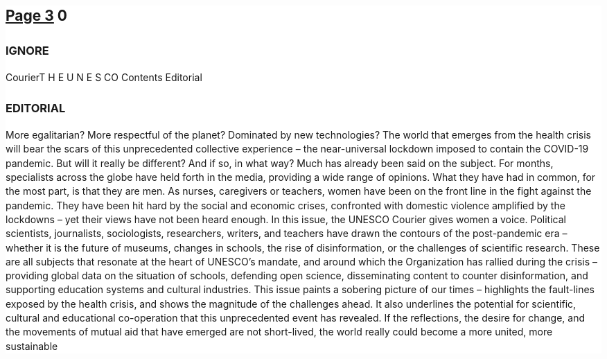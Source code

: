 ## [Page 3](https://demo.humlab.umu.se/courier/373788eng.pdf#page=3) 0

### IGNORE

CourierT H E  U N E S CO
Contents
Editorial

### EDITORIAL

More egalitarian? More respectful 
of the planet? Dominated by new 
technologies? The world that emerges 
from the health crisis will bear the 
scars of this unprecedented collective 
experience – the near-universal lockdown 
imposed to contain the COVID-19 
pandemic. But will it really be different? 
And if so, in what way? Much has already 
been said on the subject.  For months, 
specialists across the globe have held 
forth in the media, providing a wide 
range of opinions. What they have had 
in common, for the most part, is that 
they are men. 
As nurses, caregivers or teachers, women 
have been on the front line in the fight 
against the pandemic. They have been 
hit hard by the social and economic 
crises, confronted with domestic violence 
amplified by the lockdowns – yet their 
views  have not been heard enough. 
In this issue, the UNESCO Courier gives 
women a voice. Political scientists, 
journalists, sociologists, researchers, 
writers, and teachers  have drawn 
the contours of the post-pandemic 
era – whether it is the future of 
museums, changes in schools, the rise 
of disinformation, or the challenges 
of scientific research. 
These are all subjects that resonate 
at the heart of UNESCO’s mandate, 
and around which the Organization 
has rallied during the crisis –  providing 
global data on the situation of schools, 
defending open science, disseminating 
content to counter disinformation, 
and supporting education systems 
and cultural industries. 
This issue paints a sobering picture 
of our times – highlights the fault-lines 
exposed by the health crisis, and shows 
the magnitude of the challenges 
ahead. It also underlines the potential 
for scientific, cultural and educational 
co-operation that this unprecedented 
event has revealed. If the reflections, 
the desire for change, and the movements 
of mutual aid that have emerged are 
not short-lived, the world really could 
become a more united, more sustainable 